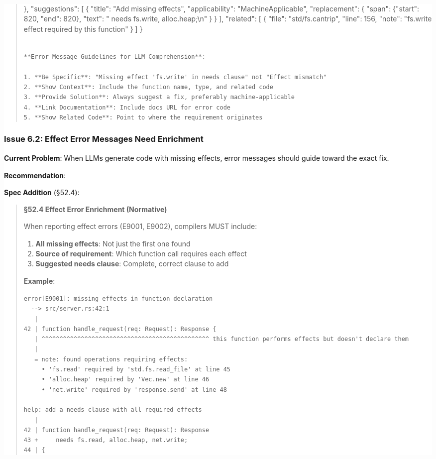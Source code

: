 >   },
>   "suggestions": [
>     {
>       "title": "Add missing effects",
>       "applicability": "MachineApplicable",
>       "replacement": {
>         "span": {"start": 820, "end": 820},
>         "text": "    needs fs.write, alloc.heap;\n"
>       }
>     }
>   ],
>   "related": [
>     {
>       "file": "std/fs.cantrip",
>       "line": 156,
>       "note": "fs.write effect required by this function"
>     }
>   ]
> }
> ```
> 
> **Error Message Guidelines for LLM Comprehension**:
> 
> 1. **Be Specific**: "Missing effect 'fs.write' in needs clause" not "Effect mismatch"
> 2. **Show Context**: Include the function name, type, and related code
> 3. **Provide Solution**: Always suggest a fix, preferably machine-applicable
> 4. **Link Documentation**: Include docs URL for error code
> 5. **Show Related Code**: Point to where the requirement originates

### Issue 6.2: Effect Error Messages Need Enrichment

**Current Problem**: When LLMs generate code with missing effects, error messages should guide toward the exact fix.

**Recommendation**:

**Spec Addition** (§52.4):

> **§52.4 Effect Error Enrichment (Normative)**
> 
> When reporting effect errors (E9001, E9002), compilers MUST include:
> 
> 1. **All missing effects**: Not just the first one found
> 2. **Source of requirement**: Which function call requires each effect
> 3. **Suggested needs clause**: Complete, correct clause to add
> 
> **Example**:
> ```
> error[E9001]: missing effects in function declaration
>   --> src/server.rs:42:1
>    |
> 42 | function handle_request(req: Request): Response {
>    | ^^^^^^^^^^^^^^^^^^^^^^^^^^^^^^^^^^^^^^^^^^^^^^^ this function performs effects but doesn't declare them
>    |
>    = note: found operations requiring effects:
>      • 'fs.read' required by 'std.fs.read_file' at line 45
>      • 'alloc.heap' required by 'Vec.new' at line 46
>      • 'net.write' required by 'response.send' at line 48
>    
> help: add a needs clause with all required effects
>    |
> 42 | function handle_request(req: Request): Response
> 43 +     needs fs.read, alloc.heap, net.write;
> 44 | {